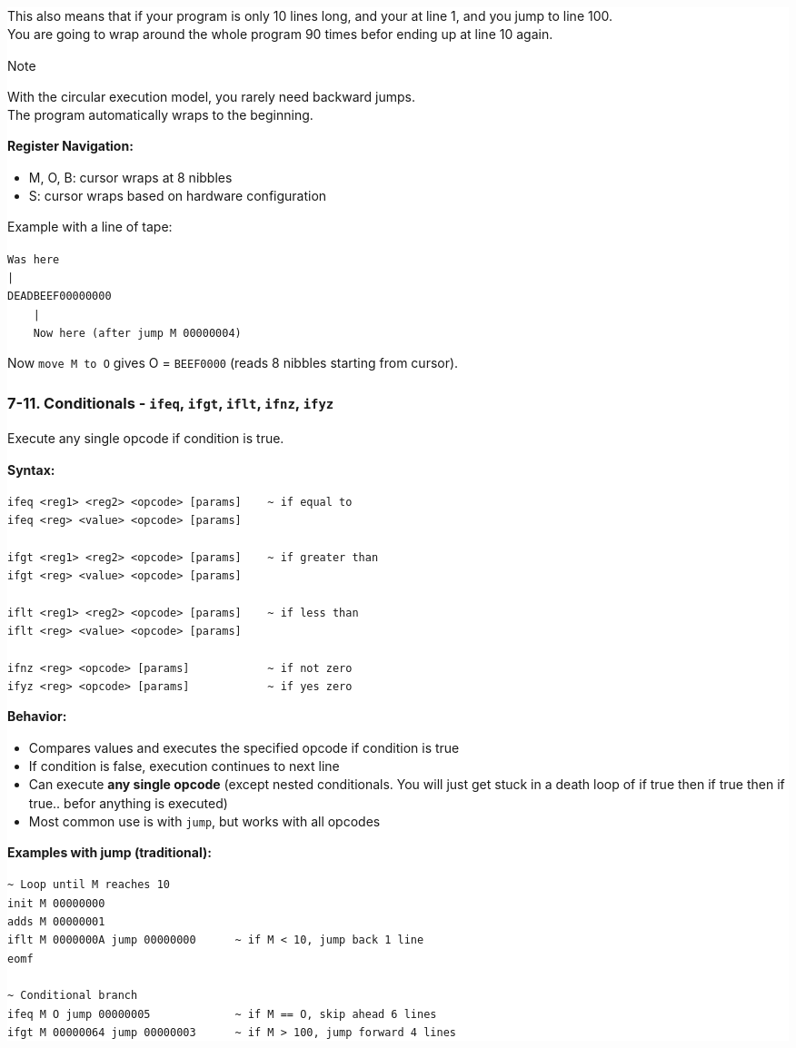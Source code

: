 This also means that if your program is only 10 lines long, and your at line 1, and you jump to line 100.<br>
You are going to wrap around the whole program 90 times befor ending up at line 10 again.

> [!NOTE]
> With the circular execution model, you rarely need backward jumps.<br>
> The program automatically wraps to the beginning.


**Register Navigation:**
- M, O, B: cursor wraps at 8 nibbles
- S: cursor wraps based on hardware configuration

Example with a line of tape:

```
Was here
|
DEADBEEF00000000
    |
    Now here (after jump M 00000004)
```

Now `move M to O` gives O = `BEEF0000` (reads 8 nibbles starting from cursor).

### 7-11. Conditionals - `ifeq`, `ifgt`, `iflt`, `ifnz`, `ifyz`

Execute any single opcode if condition is true.

**Syntax:**
```
ifeq <reg1> <reg2> <opcode> [params]    ~ if equal to
ifeq <reg> <value> <opcode> [params]

ifgt <reg1> <reg2> <opcode> [params]    ~ if greater than
ifgt <reg> <value> <opcode> [params]

iflt <reg1> <reg2> <opcode> [params]    ~ if less than
iflt <reg> <value> <opcode> [params]

ifnz <reg> <opcode> [params]            ~ if not zero
ifyz <reg> <opcode> [params]            ~ if yes zero
```

**Behavior:**
- Compares values and executes the specified opcode if condition is true
- If condition is false, execution continues to next line
- Can execute **any single opcode** 
  (except nested conditionals. You will just get stuck in a death loop of if true then if true then if true.. befor anything is executed)
- Most common use is with `jump`, but works with all opcodes

**Examples with jump (traditional):**
```
~ Loop until M reaches 10
init M 00000000
adds M 00000001
iflt M 0000000A jump 00000000      ~ if M < 10, jump back 1 line
eomf

~ Conditional branch
ifeq M O jump 00000005             ~ if M == O, skip ahead 6 lines
ifgt M 00000064 jump 00000003      ~ if M > 100, jump forward 4 lines
```
